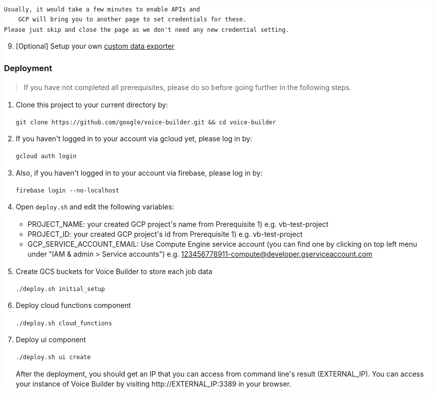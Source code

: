     Usually, it would take a few minutes to enable APIs and
		GCP will bring you to another page to set credentials for these.
    Please just skip and close the page as we don't need any new credential setting.

9. [Optional] Setup your own [custom data exporter](https://github.com/google/voice-builder#optional-using-custom-data-exporter)

### Deployment

> If you have not completed all prerequisites, please do so before going further in the following steps.

1. Clone this project to your current directory by:

    ```
    git clone https://github.com/google/voice-builder.git && cd voice-builder
    ```

2. If you haven't logged in to your account via gcloud yet, please log in by:

    ```
    gcloud auth login
    ```

3. Also, if you haven't logged in to your account via firebase, please log in by:

    ```
    firebase login --no-localhost
    ```

3. Open `deploy.sh` and edit the following variables:

    - PROJECT_NAME: your created GCP project's name from Prerequisite 1) e.g. vb-test-project
    - PROJECT_ID: your created GCP project's id from Prerequisite 1) e.g. vb-test-project
    - GCP_SERVICE_ACCOUNT_EMAIL: Use Compute Engine service account (you can find
    one by clicking on top left menu under "IAM & admin > Service accounts") e.g.
    123456778911-compute@developer.gserviceaccount.com

4. Create GCS buckets for Voice Builder to store each job data

    ```
    ./deploy.sh initial_setup
    ```

5. Deploy cloud functions component

    ```
    ./deploy.sh cloud_functions
    ```

4. Deploy ui component

    ```
    ./deploy.sh ui create
    ```
    After the deployment, you should get an IP that you can access from command
    line's result (EXTERNAL_IP). You can access your instance of Voice Builder
    by visiting http://EXTERNAL_IP:3389 in
    your browser.
